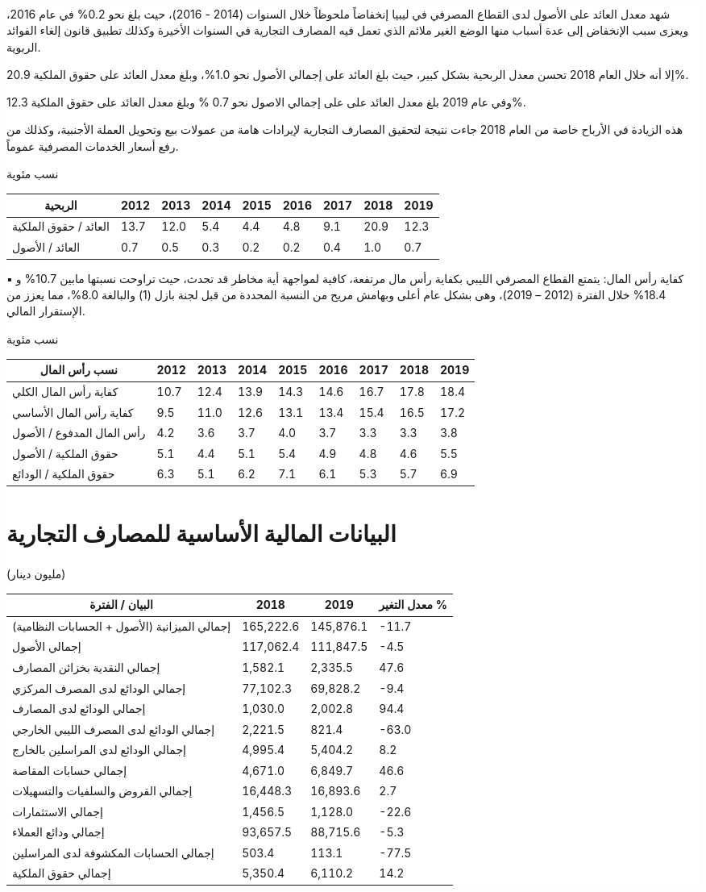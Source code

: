 شهد معدل العائد على الأصول لدى القطاع المصرفي في ليبيا إنخفاضاً ملحوظاً خلال السنوات (2014 - 2016)، حيث بلغ نحو 0.2% في عام 2016، ويعزى سبب الإنخفاض إلى عدة أسباب منها الوضع الغير ملائم الذي تعمل فيه المصارف التجارية في السنوات الأخيرة وكذلك تطبيق قانون إلغاء الفوائد الربوية.

إلا أنه خلال العام 2018 تحسن معدل الربحية بشكل كبير، حيث بلغ العائد على إجمالي الأصول نحو 1.0%، وبلغ معدل العائد على حقوق الملكية 20.9%.

وفي عام 2019 بلغ معدل العائد على على إجمالي الاصول نحو 0.7 % وبلغ معدل العائد على حقوق الملكية 12.3%.

هذه الزيادة في الأرباح خاصة من العام 2018 جاءت نتيجة لتحقيق المصارف التجارية لإيرادات هامة من عمولات بيع وتحويل العملة الأجنبية، وكذلك من رفع أسعار الخدمات المصرفية عموماً.

نسب مئوية

| الربحية               | 2012 | 2013 | 2014 | 2015 | 2016 | 2017 | 2018 | 2019 |
| --------------------- | ---- | ---- | ---- | ---- | ---- | ---- | ---- | ---- |
| العائد / حقوق الملكية | 13.7 | 12.0 | 5.4  | 4.4  | 4.8  | 9.1  | 20.9 | 12.3 |
| العائد / الأصول       | 0.7  | 0.5  | 0.3  | 0.2  | 0.2  | 0.4  | 1.0  | 0.7  |

▪ كفاية رأس المال: يتمتع القطاع المصرفي الليبي بكفاية رأس مال مرتفعة، كافية لمواجهة أية مخاطر قد تحدث، حيث تراوحت نسبتها مابين 10.7% و 18.4% خلال الفترة (2012 – 2019)، وهى بشكل عام أعلى وبهامش مريح من النسبة المحددة من قبل لجنة بازل (1) والبالغة 8.0%، مما يعزز من الإستقرار المالي.

نسب مئوية

| نسب رأس المال              | 2012 | 2013 | 2014 | 2015 | 2016 | 2017 | 2018 | 2019 |
| -------------------------- | ---- | ---- | ---- | ---- | ---- | ---- | ---- | ---- |
| كفاية رأس المال الكلي      | 10.7 | 12.4 | 13.9 | 14.3 | 14.6 | 16.7 | 17.8 | 18.4 |
| كفاية رأس المال الأساسي    | 9.5  | 11.0 | 12.6 | 13.1 | 13.4 | 15.4 | 16.5 | 17.2 |
| رأس المال المدفوع / الأصول | 4.2  | 3.6  | 3.7  | 4.0  | 3.7  | 3.3  | 3.3  | 3.8  |
| حقوق الملكية / الأصول      | 5.1  | 4.4  | 5.1  | 5.4  | 4.9  | 4.8  | 4.6  | 5.5  |
| حقوق الملكية / الودائع     | 6.3  | 5.1  | 6.2  | 7.1  | 6.1  | 5.3  | 5.7  | 6.9  |

# البيانات المالية الأساسية للمصارف التجارية

(مليون دينار)

| البيان / الفترة                               | 2018      | 2019      | معدل التغير % |
| --------------------------------------------- | --------- | --------- | ------------- |
| إجمالي الميزانية (الأصول + الحسابات النظامية) | 165,222.6 | 145,876.1 | -11.7         |
| إجمالي الأصول                                 | 117,062.4 | 111,847.5 | -4.5          |
| إجمالي النقدية بخزائن المصارف                 | 1,582.1   | 2,335.5   | 47.6          |
| إجمالي الودائع لدى المصرف المركزي             | 77,102.3  | 69,828.2  | -9.4          |
| إجمالي الودائع لدى المصارف                    | 1,030.0   | 2,002.8   | 94.4          |
| إجمالي الودائع لدى المصرف الليبي الخارجي      | 2,221.5   | 821.4     | -63.0         |
| إجمالي الودائع لدى المراسلين بالخارج          | 4,995.4   | 5,404.2   | 8.2           |
| إجمالي حسابات المقاصة                         | 4,671.0   | 6,849.7   | 46.6          |
| إجمالي القروض والسلفيات والتسهيلات            | 16,448.3  | 16,893.6  | 2.7           |
| إجمالي الاستثمارات                            | 1,456.5   | 1,128.0   | -22.6         |
| إجمالي ودائع العملاء                          | 93,657.5  | 88,715.6  | -5.3          |
| إجمالي الحسابات المكشوفة لدى المراسلين        | 503.4     | 113.1     | -77.5         |
| إجمالي حقوق الملكية                           | 5,350.4   | 6,110.2   | 14.2          |